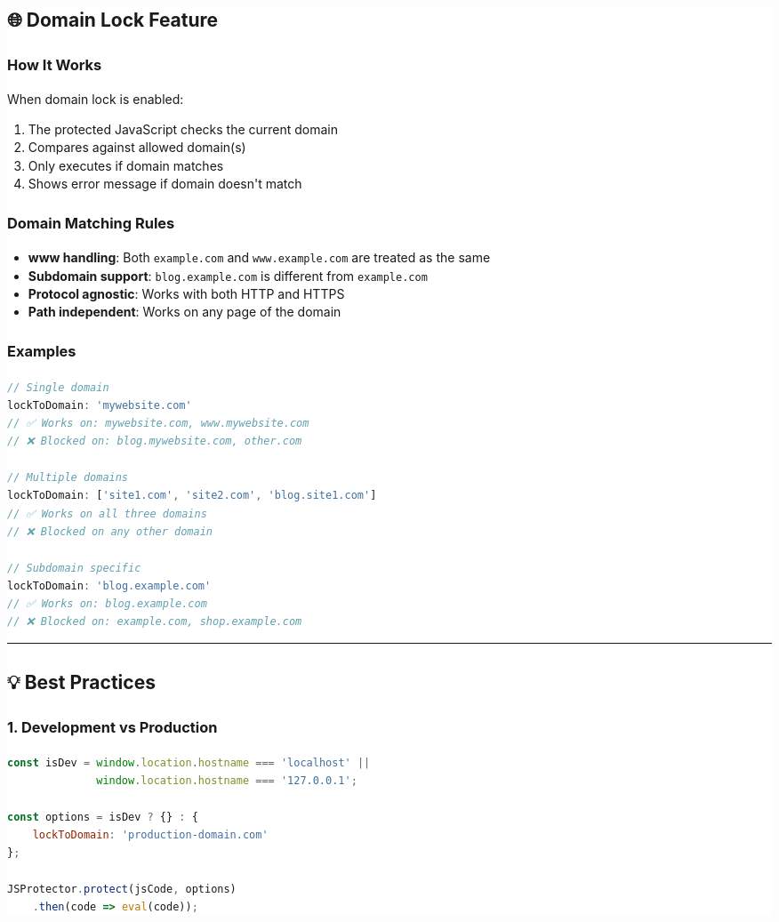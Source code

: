 
## 🌐 Domain Lock Feature

### How It Works

When domain lock is enabled:
1. The protected JavaScript checks the current domain
2. Compares against allowed domain(s)
3. Only executes if domain matches
4. Shows error message if domain doesn't match

### Domain Matching Rules

- **www handling**: Both `example.com` and `www.example.com` are treated as the same
- **Subdomain support**: `blog.example.com` is different from `example.com`
- **Protocol agnostic**: Works with both HTTP and HTTPS
- **Path independent**: Works on any page of the domain

### Examples

```javascript
// Single domain
lockToDomain: 'mywebsite.com'
// ✅ Works on: mywebsite.com, www.mywebsite.com
// ❌ Blocked on: blog.mywebsite.com, other.com

// Multiple domains
lockToDomain: ['site1.com', 'site2.com', 'blog.site1.com']
// ✅ Works on all three domains
// ❌ Blocked on any other domain

// Subdomain specific
lockToDomain: 'blog.example.com'
// ✅ Works on: blog.example.com
// ❌ Blocked on: example.com, shop.example.com
```

---

## 💡 Best Practices

### 1. Development vs Production

```javascript
const isDev = window.location.hostname === 'localhost' || 
              window.location.hostname === '127.0.0.1';

const options = isDev ? {} : { 
    lockToDomain: 'production-domain.com' 
};

JSProtector.protect(jsCode, options)
    .then(code => eval(code));
```

